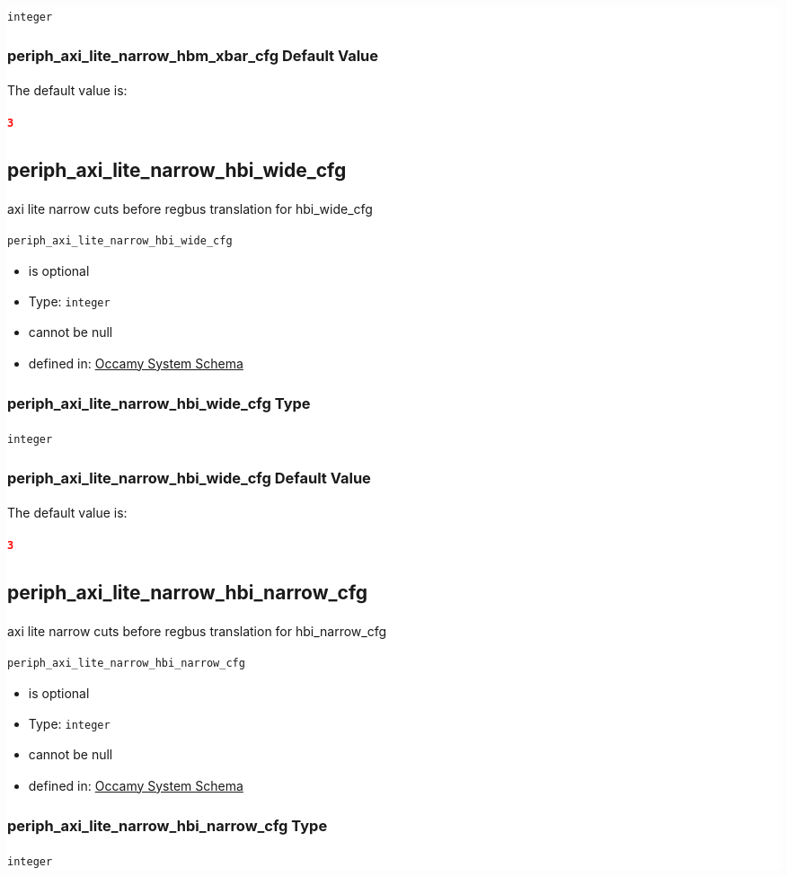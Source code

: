 `integer`

### periph_axi_lite_narrow_hbm_xbar_cfg Default Value

The default value is:

```json
3
```

## periph_axi_lite_narrow_hbi_wide_cfg

axi lite narrow cuts before regbus translation for hbi_wide_cfg

`periph_axi_lite_narrow_hbi_wide_cfg`

*   is optional

*   Type: `integer`

*   cannot be null

*   defined in: [Occamy System Schema](occamy-properties-number-of-cuts-on-the-axi-bus-properties-periph_axi_lite_narrow_hbi_wide_cfg.md "http://pulp-platform.org/snitch/occamy.schema.json#/properties/cuts/properties/periph_axi_lite_narrow_hbi_wide_cfg")

### periph_axi_lite_narrow_hbi_wide_cfg Type

`integer`

### periph_axi_lite_narrow_hbi_wide_cfg Default Value

The default value is:

```json
3
```

## periph_axi_lite_narrow_hbi_narrow_cfg

axi lite narrow cuts before regbus translation for hbi_narrow_cfg

`periph_axi_lite_narrow_hbi_narrow_cfg`

*   is optional

*   Type: `integer`

*   cannot be null

*   defined in: [Occamy System Schema](occamy-properties-number-of-cuts-on-the-axi-bus-properties-periph_axi_lite_narrow_hbi_narrow_cfg.md "http://pulp-platform.org/snitch/occamy.schema.json#/properties/cuts/properties/periph_axi_lite_narrow_hbi_narrow_cfg")

### periph_axi_lite_narrow_hbi_narrow_cfg Type

`integer`
